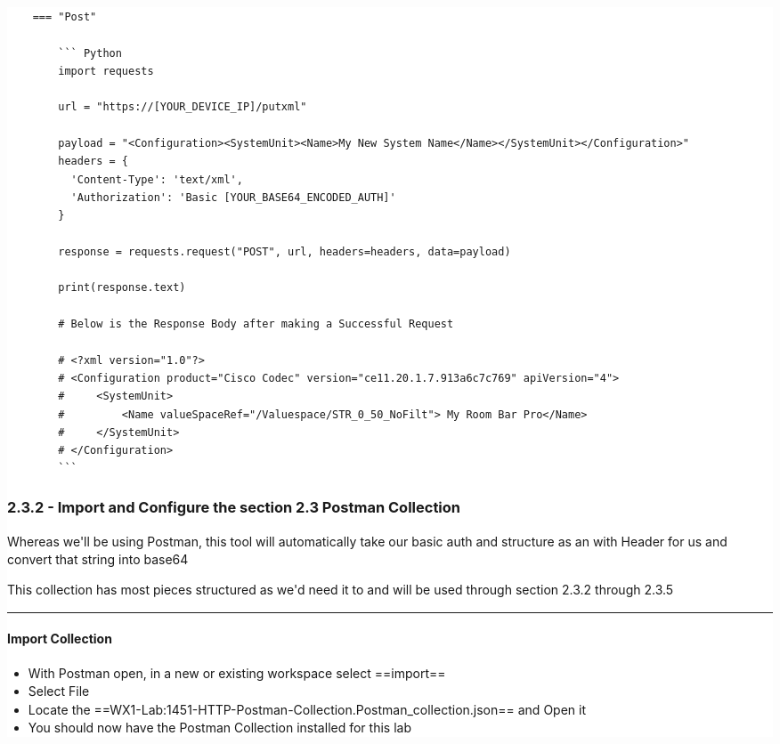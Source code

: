         === "Post"

            ``` Python
            import requests

            url = "https://[YOUR_DEVICE_IP]/putxml"

            payload = "<Configuration><SystemUnit><Name>My New System Name</Name></SystemUnit></Configuration>"
            headers = {
              'Content-Type': 'text/xml',
              'Authorization': 'Basic [YOUR_BASE64_ENCODED_AUTH]'
            }

            response = requests.request("POST", url, headers=headers, data=payload)

            print(response.text)
            
            # Below is the Response Body after making a Successful Request

            # <?xml version="1.0"?>
            # <Configuration product="Cisco Codec" version="ce11.20.1.7.913a6c7c769" apiVersion="4">
            #     <SystemUnit>
            #         <Name valueSpaceRef="/Valuespace/STR_0_50_NoFilt"> My Room Bar Pro</Name>
            #     </SystemUnit>
            # </Configuration>
            ```
    


### **2.3.2 - Import and Configure the section 2.3 Postman Collection**

Whereas we'll be using Postman, this tool will automatically take our basic auth and structure as an with Header for us and convert that string into base64

This collection has most pieces structured as we'd need it to and will be used through section 2.3.2 through 2.3.5

- - -

<h4>Import Collection</h4>

- With Postman open, in a new or existing workspace select ==import==
- Select File
- Locate the ==WX1-Lab:1451-HTTP-Postman-Collection.Postman_collection.json== and Open it
- You should now have the Postman Collection installed for this lab
